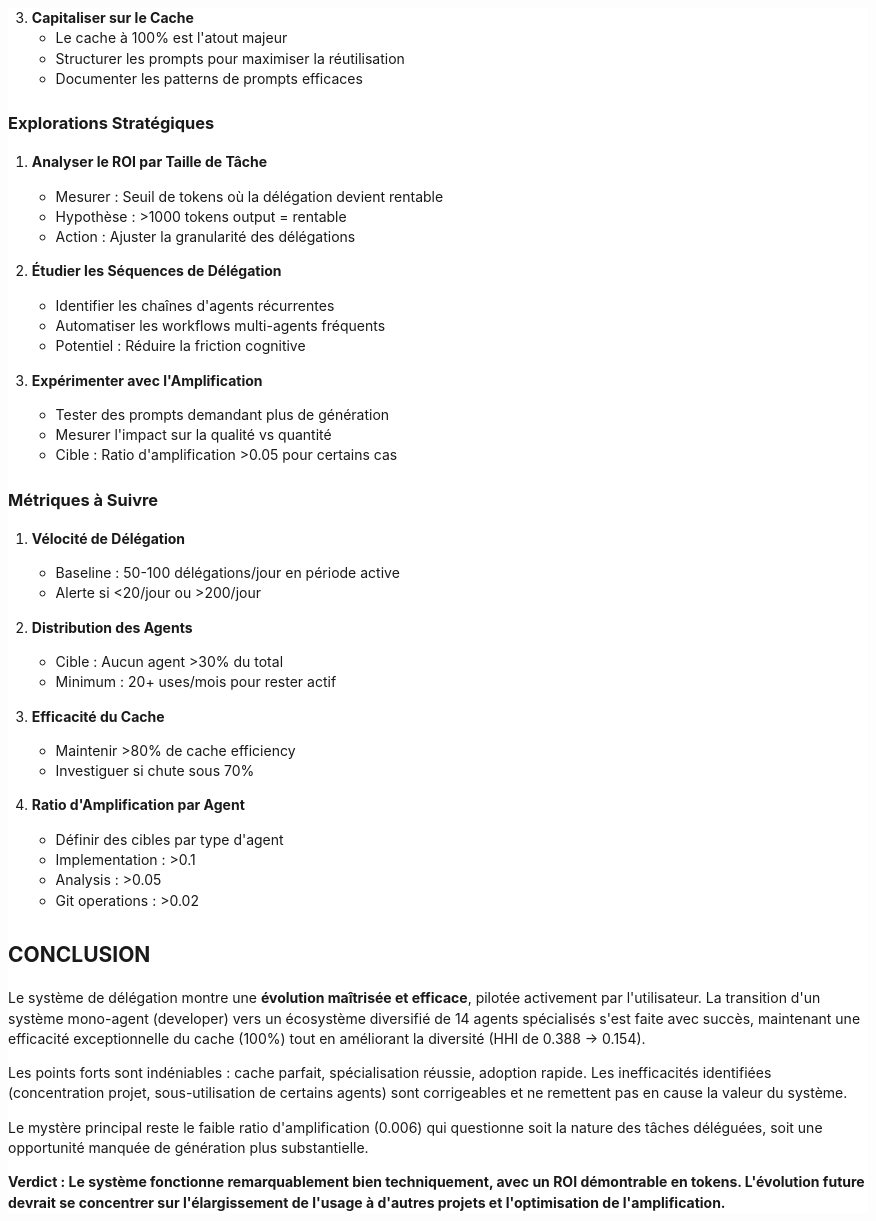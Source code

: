 3. **Capitaliser sur le Cache**
   - Le cache à 100% est l'atout majeur
   - Structurer les prompts pour maximiser la réutilisation
   - Documenter les patterns de prompts efficaces

### Explorations Stratégiques

1. **Analyser le ROI par Taille de Tâche**
   - Mesurer : Seuil de tokens où la délégation devient rentable
   - Hypothèse : >1000 tokens output = rentable
   - Action : Ajuster la granularité des délégations

2. **Étudier les Séquences de Délégation**
   - Identifier les chaînes d'agents récurrentes
   - Automatiser les workflows multi-agents fréquents
   - Potentiel : Réduire la friction cognitive

3. **Expérimenter avec l'Amplification**
   - Tester des prompts demandant plus de génération
   - Mesurer l'impact sur la qualité vs quantité
   - Cible : Ratio d'amplification >0.05 pour certains cas

### Métriques à Suivre

1. **Vélocité de Délégation**
   - Baseline : 50-100 délégations/jour en période active
   - Alerte si <20/jour ou >200/jour

2. **Distribution des Agents**
   - Cible : Aucun agent >30% du total
   - Minimum : 20+ uses/mois pour rester actif

3. **Efficacité du Cache**
   - Maintenir >80% de cache efficiency
   - Investiguer si chute sous 70%

4. **Ratio d'Amplification par Agent**
   - Définir des cibles par type d'agent
   - Implementation : >0.1
   - Analysis : >0.05
   - Git operations : >0.02

## CONCLUSION

Le système de délégation montre une **évolution maîtrisée et efficace**, pilotée activement par l'utilisateur. La transition d'un système mono-agent (developer) vers un écosystème diversifié de 14 agents spécialisés s'est faite avec succès, maintenant une efficacité exceptionnelle du cache (100%) tout en améliorant la diversité (HHI de 0.388 → 0.154).

Les points forts sont indéniables : cache parfait, spécialisation réussie, adoption rapide. Les inefficacités identifiées (concentration projet, sous-utilisation de certains agents) sont corrigeables et ne remettent pas en cause la valeur du système.

Le mystère principal reste le faible ratio d'amplification (0.006) qui questionne soit la nature des tâches déléguées, soit une opportunité manquée de génération plus substantielle.

**Verdict : Le système fonctionne remarquablement bien techniquement, avec un ROI démontrable en tokens. L'évolution future devrait se concentrer sur l'élargissement de l'usage à d'autres projets et l'optimisation de l'amplification.**